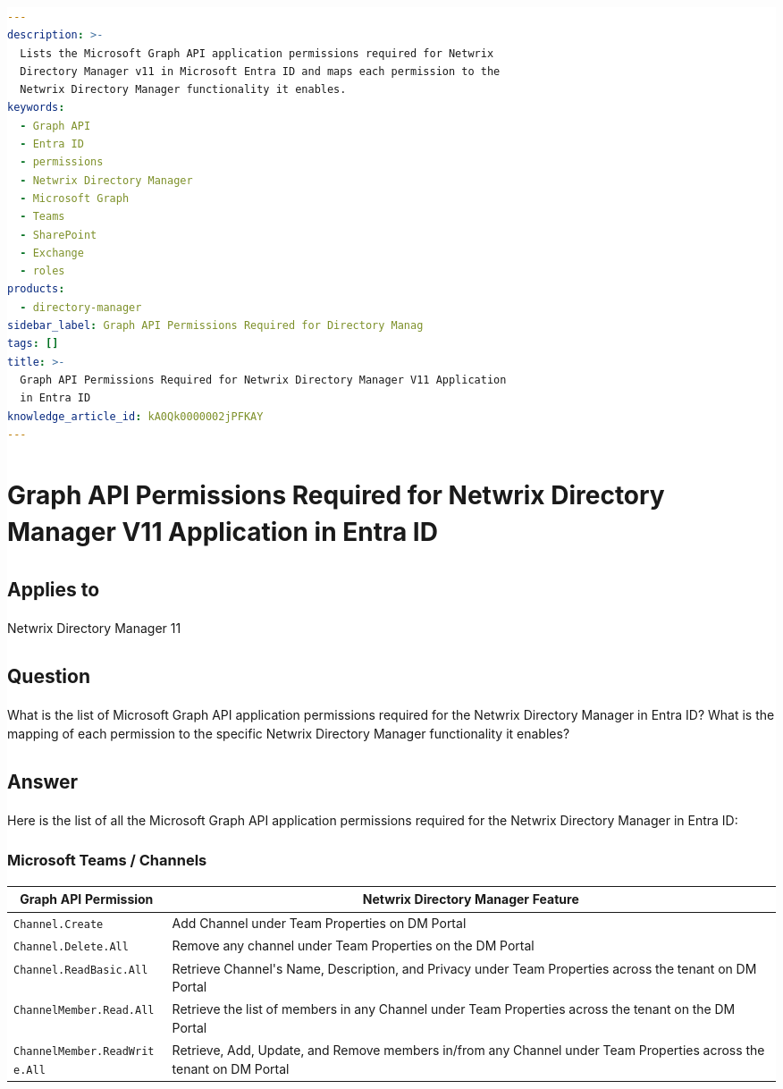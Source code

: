 ```yaml
---
description: >-
  Lists the Microsoft Graph API application permissions required for Netwrix
  Directory Manager v11 in Microsoft Entra ID and maps each permission to the
  Netwrix Directory Manager functionality it enables.
keywords:
  - Graph API
  - Entra ID
  - permissions
  - Netwrix Directory Manager
  - Microsoft Graph
  - Teams
  - SharePoint
  - Exchange
  - roles
products:
  - directory-manager
sidebar_label: Graph API Permissions Required for Directory Manag
tags: []
title: >-
  Graph API Permissions Required for Netwrix Directory Manager V11 Application
  in Entra ID
knowledge_article_id: kA0Qk0000002jPFKAY
---
```


# Graph API Permissions Required for Netwrix Directory Manager V11 Application in Entra ID

## Applies to
Netwrix Directory Manager 11

## Question
What is the list of Microsoft Graph API application permissions required for the Netwrix Directory Manager in Entra ID? What is the mapping of each permission to the specific Netwrix Directory Manager functionality it enables?

## Answer
Here is the list of all the Microsoft Graph API application permissions required for the Netwrix Directory Manager in Entra ID:

### Microsoft Teams / Channels

| Graph API Permission | Netwrix Directory Manager Feature |
|---|---|
| `Channel.Create` | Add Channel under Team Properties on DM Portal |
| `Channel.Delete.All` | Remove any channel under Team Properties on the DM Portal |
| `Channel.ReadBasic.All` | Retrieve Channel's Name, Description, and Privacy under Team Properties across the tenant on DM Portal |
| `ChannelMember.Read.All` | Retrieve the list of members in any Channel under Team Properties across the tenant on the DM Portal |
| `ChannelMember.ReadWrite.All` | Retrieve, Add, Update, and Remove members in/from any Channel under Team Properties across the tenant on DM Portal |
